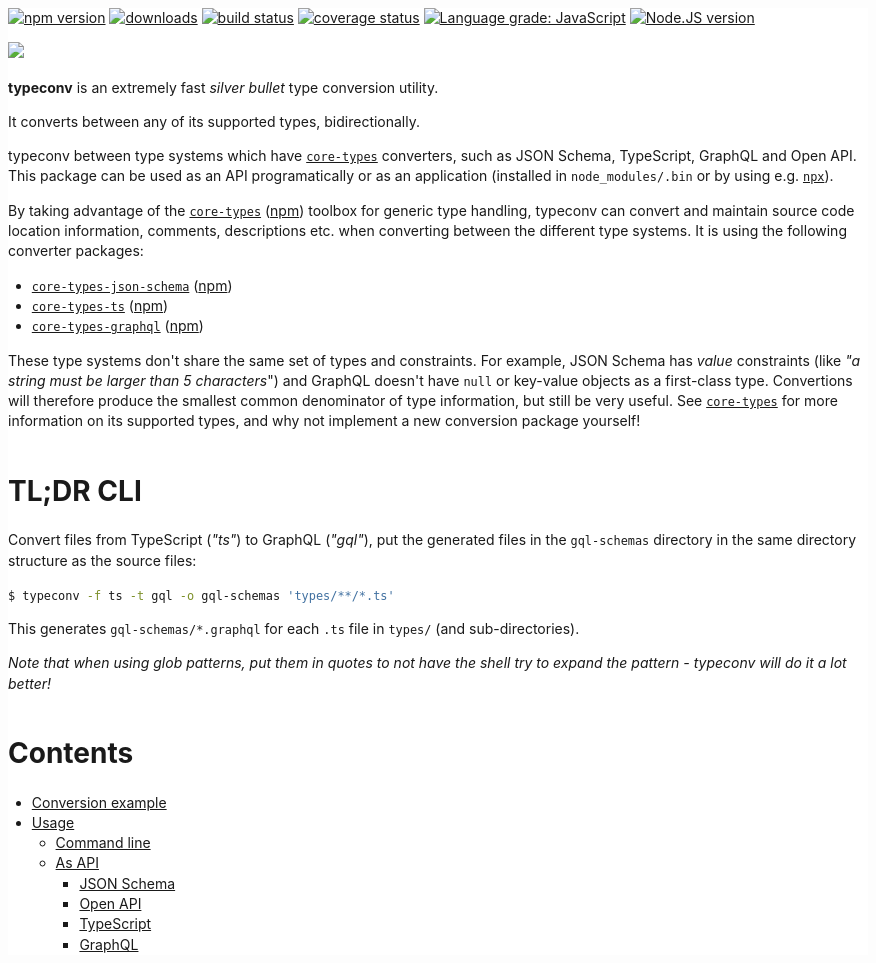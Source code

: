 [![npm version][npm-image]][npm-url]
[![downloads][downloads-image]][npm-url]
[![build status][build-image]][build-url]
[![coverage status][coverage-image]][coverage-url]
[![Language grade: JavaScript][lgtm-image]][lgtm-url]
[![Node.JS version][node-version]][node-url]


<img src="https://raw.githubusercontent.com/grantila/typeconv/master/assets/logo.svg" width="100%" />

**typeconv** is an extremely fast *silver bullet* type conversion utility.

It converts between any of its supported types, bidirectionally.

typeconv between type systems which have [`core-types`][core-types-github-url] converters, such as JSON Schema, TypeScript, GraphQL and Open API. This package can be used as an API programatically or as an application (installed in `node_modules/.bin` or by using e.g. [`npx`](https://www.npmjs.com/package/npx)).

By taking advantage of the [`core-types`][core-types-github-url] ([npm][core-types-npm-url]) toolbox for generic type handling, typeconv can convert and maintain source code location information, comments, descriptions etc. when converting between the different type systems. It is using the following converter packages:
 * [`core-types-json-schema`][core-types-json-schema-github-url] ([npm][core-types-json-schema-npm-url])
 * [`core-types-ts`][core-types-ts-github-url] ([npm][core-types-ts-npm-url])
 * [`core-types-graphql`][core-types-graphql-github-url] ([npm][core-types-graphql-npm-url])

These type systems don't share the same set of types and constraints. For example, JSON Schema has *value* constraints (like *"a string must be larger than 5 characters*") and GraphQL doesn't have `null` or key-value objects as a first-class type. Convertions will therefore produce the smallest common denominator of type information, but still be very useful. See [`core-types`][core-types-github-url] for more information on its supported types, and why not implement a new conversion package yourself!


# TL;DR CLI

Convert files from TypeScript (*"ts"*) to GraphQL (*"gql"*), put the generated files in the `gql-schemas` directory in the same directory structure as the source files:

```zsh
$ typeconv -f ts -t gql -o gql-schemas 'types/**/*.ts'
```

This generates `gql-schemas/*.graphql` for each `.ts` file in `types/` (and sub-directories).

*Note that when using glob patterns, put them in quotes to not have the shell try to expand the pattern - typeconv will do it a lot better!*


# Contents

 * [Conversion example](#conversion-example)
 * [Usage](#usage)
   * [Command line](#command-line)
   * [As API](#as-api)
     * [JSON Schema](#json-schema)
     * [Open API](#open-api)
     * [TypeScript](#typescript)
     * [GraphQL](#graphql)


[npm-image]: https://img.shields.io/npm/v/typeconv.svg
[npm-url]: https://npmjs.org/package/typeconv
[downloads-image]: https://img.shields.io/npm/dm/typeconv.svg
[build-image]: https://img.shields.io/github/workflow/status/grantila/typeconv/Master.svg
[build-url]: https://github.com/grantila/typeconv/actions?query=workflow%3AMaster
[coverage-image]: https://coveralls.io/repos/github/grantila/typeconv/badge.svg?branch=master
[coverage-url]: https://coveralls.io/github/grantila/typeconv?branch=master
[lgtm-image]: https://img.shields.io/lgtm/grade/javascript/g/grantila/typeconv.svg?logo=lgtm&logoWidth=18
[lgtm-url]: https://lgtm.com/projects/g/grantila/typeconv/context:javascript
[node-version]: https://img.shields.io/node/v/typeconv
[node-url]: https://nodejs.org/en/
[core-types-npm-url]: https://npmjs.org/package/core-types
[core-types-github-url]: https://github.com/grantila/core-types
[core-types-json-schema-npm-url]: https://npmjs.org/package/core-types-json-schema
[core-types-json-schema-github-url]: https://github.com/grantila/core-types-json-schema
[core-types-ts-npm-url]: https://npmjs.org/package/core-types-ts
[core-types-ts-github-url]: https://github.com/grantila/core-types-ts
[core-types-graphql-npm-url]: https://npmjs.org/package/core-types-graphql
[core-types-graphql-github-url]: https://github.com/grantila/core-types-graphql
